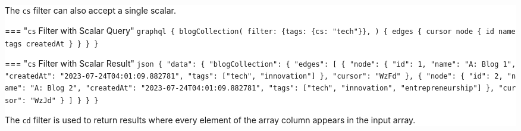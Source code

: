 The `cs` filter can also accept a single scalar.

=== "`cs` Filter with Scalar Query"
    ```graphql
    {
      blogCollection(
        filter: {tags: {cs: "tech"}},
      ) {
        edges {
          cursor
          node {
            id
            name
            tags
            createdAt
          }
        }
      }
    }
    ```

=== "`cs` Filter with Scalar Result"
    ```json
    {
      "data": {
        "blogCollection": {
          "edges": [
            {
              "node": {
                "id": 1,
                "name": "A: Blog 1",
                "createdAt": "2023-07-24T04:01:09.882781",
                "tags": ["tech", "innovation"]
              },
              "cursor": "WzFd"
            },
            {
              "node": {
                "id": 2,
                "name": "A: Blog 2",
                "createdAt": "2023-07-24T04:01:09.882781",
                "tags": ["tech", "innovation", "entrepreneurship"]
              },
              "cursor": "WzJd"
            }
          ]
        }
      }
    }
    ```

The `cd` filter is used to return results where every element of the array column appears in the input array.
